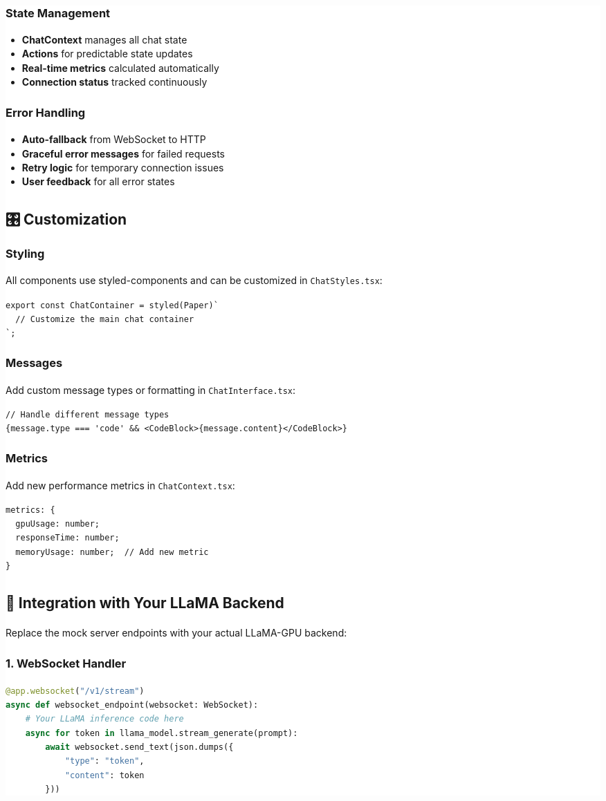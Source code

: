 ### **State Management**
- **ChatContext** manages all chat state
- **Actions** for predictable state updates
- **Real-time metrics** calculated automatically
- **Connection status** tracked continuously

### **Error Handling**
- **Auto-fallback** from WebSocket to HTTP
- **Graceful error messages** for failed requests
- **Retry logic** for temporary connection issues
- **User feedback** for all error states

## 🎛️ **Customization**

### **Styling**
All components use styled-components and can be customized in `ChatStyles.tsx`:
```tsx
export const ChatContainer = styled(Paper)`
  // Customize the main chat container
`;
```

### **Messages**
Add custom message types or formatting in `ChatInterface.tsx`:
```tsx
// Handle different message types
{message.type === 'code' && <CodeBlock>{message.content}</CodeBlock>}
```

### **Metrics**
Add new performance metrics in `ChatContext.tsx`:
```tsx
metrics: {
  gpuUsage: number;
  responseTime: number;
  memoryUsage: number;  // Add new metric
}
```

## 🔧 **Integration with Your LLaMA Backend**

Replace the mock server endpoints with your actual LLaMA-GPU backend:

### **1. WebSocket Handler**
```python
@app.websocket("/v1/stream")
async def websocket_endpoint(websocket: WebSocket):
    # Your LLaMA inference code here
    async for token in llama_model.stream_generate(prompt):
        await websocket.send_text(json.dumps({
            "type": "token",
            "content": token
        }))
```
